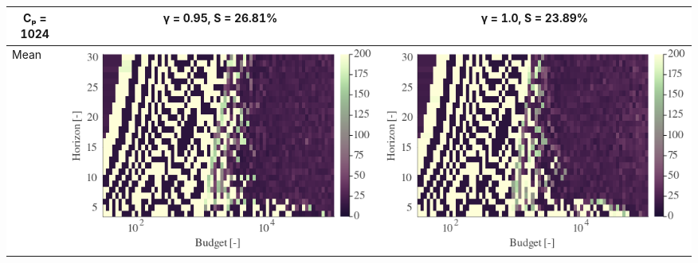 | Cₚ = 1024 | γ = 0.95, S = 26.81% | γ = 1.0, S = 23.89% | 
| --- | --- | --- | 
| Mean | ![](fig/sp_M/mean_g_0.95_cp_1024.png) | ![](fig/sp_M/mean_g_1.0_cp_1024.png) | 